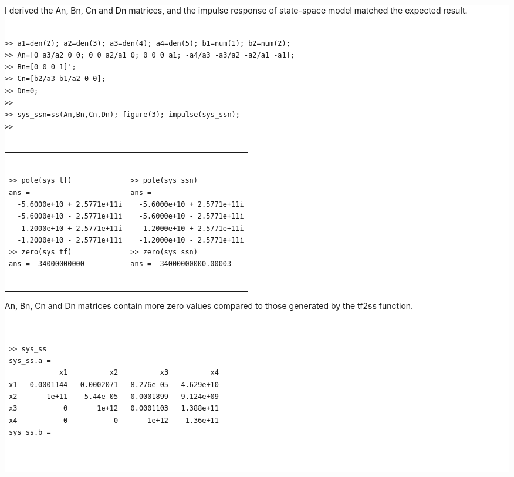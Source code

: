 I derived the An, Bn, Cn and Dn matrices, and the impulse response of state-space model matched the expected result.

<pre>
<code>
>> a1=den(2); a2=den(3); a3=den(4); a4=den(5); b1=num(1); b2=num(2);
>> An=[0 a3/a2 0 0; 0 0 a2/a1 0; 0 0 0 a1; -a4/a3 -a3/a2 -a2/a1 -a1];
>> Bn=[0 0 0 1]';
>> Cn=[b2/a3 b1/a2 0 0];
>> Dn=0;
>> 
>> sys_ssn=ss(An,Bn,Cn,Dn); figure(3); impulse(sys_ssn);
>> 
</code>
</pre>

<table>
  <tr>
    <td style="width: 50%;">
<pre>
<code>
>> pole(sys_tf)
ans =
  -5.6000e+10 + 2.5771e+11i
  -5.6000e+10 - 2.5771e+11i
  -1.2000e+10 + 2.5771e+11i
  -1.2000e+10 - 2.5771e+11i
>> zero(sys_tf)
ans = -34000000000
</code>
</pre>
    </td>
    <td style="width: 50%;">
<pre>
<code>
>> pole(sys_ssn)
ans =
  -5.6000e+10 + 2.5771e+11i
  -5.6000e+10 - 2.5771e+11i
  -1.2000e+10 + 2.5771e+11i
  -1.2000e+10 - 2.5771e+11i
>> zero(sys_ssn)
ans = -34000000000.00003
</code>
</pre>
    </td>
  </tr>
</table>

An, Bn, Cn and Dn matrices contain more zero values compared to those generated by the tf2ss function.

<table>
  <tr>
    <td style="width: 50%;">
<pre>
<code>
>> sys_ss
sys_ss.a =
            x1          x2          x3          x4
x1   0.0001144  -0.0002071  -8.276e-05  -4.629e+10
x2      -1e+11   -5.44e-05  -0.0001899   9.124e+09
x3           0       1e+12   0.0001103   1.388e+11
x4           0           0      -1e+12   -1.36e+11
sys_ss.b =